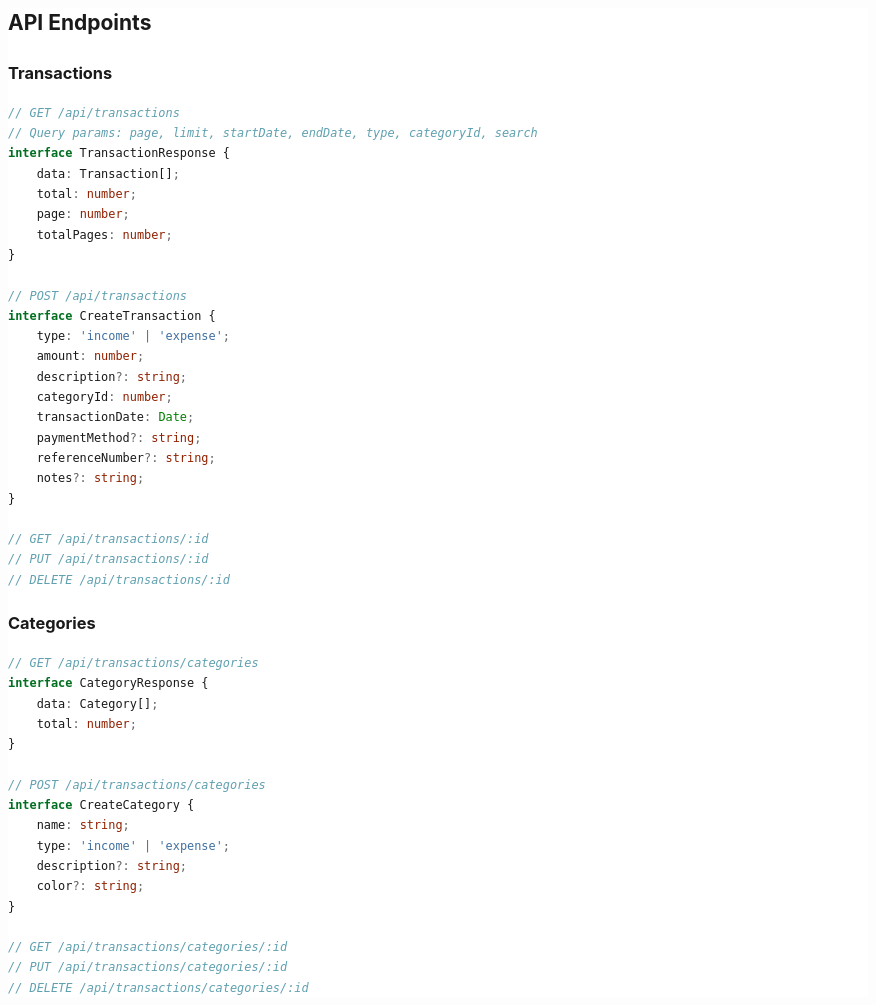 ## API Endpoints

### Transactions
```typescript
// GET /api/transactions
// Query params: page, limit, startDate, endDate, type, categoryId, search
interface TransactionResponse {
    data: Transaction[];
    total: number;
    page: number;
    totalPages: number;
}

// POST /api/transactions
interface CreateTransaction {
    type: 'income' | 'expense';
    amount: number;
    description?: string;
    categoryId: number;
    transactionDate: Date;
    paymentMethod?: string;
    referenceNumber?: string;
    notes?: string;
}

// GET /api/transactions/:id
// PUT /api/transactions/:id
// DELETE /api/transactions/:id
```

### Categories
```typescript
// GET /api/transactions/categories
interface CategoryResponse {
    data: Category[];
    total: number;
}

// POST /api/transactions/categories
interface CreateCategory {
    name: string;
    type: 'income' | 'expense';
    description?: string;
    color?: string;
}

// GET /api/transactions/categories/:id
// PUT /api/transactions/categories/:id
// DELETE /api/transactions/categories/:id
```
